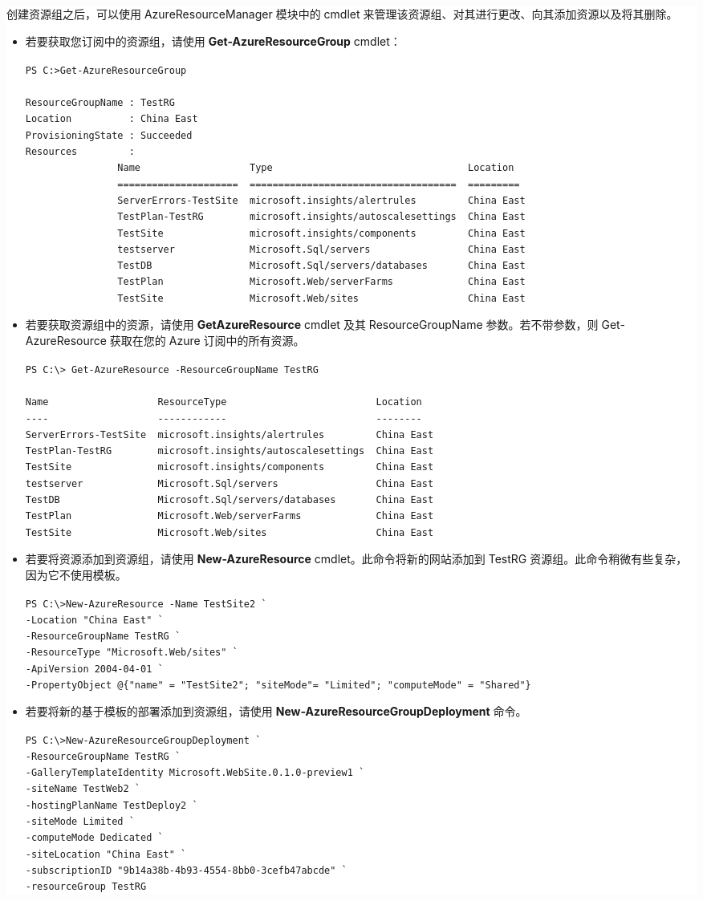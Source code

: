 创建资源组之后，可以使用 AzureResourceManager 模块中的 cmdlet 来管理该资源组、对其进行更改、向其添加资源以及将其删除。

-   若要获取您订阅中的资源组，请使用 **Get-AzureResourceGroup** cmdlet：

        PS C:>Get-AzureResourceGroup

        ResourceGroupName : TestRG
        Location          : China East
        ProvisioningState : Succeeded
        Resources         :
                        Name                   Type                                  Location
                        =====================  ====================================  =========
                        ServerErrors-TestSite  microsoft.insights/alertrules         China East
                        TestPlan-TestRG        microsoft.insights/autoscalesettings  China East
                        TestSite               microsoft.insights/components         China East
                        testserver             Microsoft.Sql/servers                 China East
                        TestDB                 Microsoft.Sql/servers/databases       China East
                        TestPlan               Microsoft.Web/serverFarms             China East
                        TestSite               Microsoft.Web/sites                   China East

-   若要获取资源组中的资源，请使用 **GetAzureResource** cmdlet 及其 ResourceGroupName 参数。若不带参数，则 Get-AzureResource 获取在您的 Azure 订阅中的所有资源。

        PS C:\> Get-AzureResource -ResourceGroupName TestRG

        Name                   ResourceType                          Location
        ----                   ------------                          --------
        ServerErrors-TestSite  microsoft.insights/alertrules         China East
        TestPlan-TestRG        microsoft.insights/autoscalesettings  China East
        TestSite               microsoft.insights/components         China East
        testserver             Microsoft.Sql/servers                 China East
        TestDB                 Microsoft.Sql/servers/databases       China East
        TestPlan               Microsoft.Web/serverFarms             China East
        TestSite               Microsoft.Web/sites                   China East

-   若要将资源添加到资源组，请使用 **New-AzureResource** cmdlet。此命令将新的网站添加到 TestRG 资源组。此命令稍微有些复杂，因为它不使用模板。

        PS C:\>New-AzureResource -Name TestSite2 `
        -Location "China East" `
        -ResourceGroupName TestRG `
        -ResourceType "Microsoft.Web/sites" `
        -ApiVersion 2004-04-01 `
        -PropertyObject @{"name" = "TestSite2"; "siteMode"= "Limited"; "computeMode" = "Shared"}

-   若要将新的基于模板的部署添加到资源组，请使用 **New-AzureResourceGroupDeployment** 命令。

        PS C:\>New-AzureResourceGroupDeployment ` 
        -ResourceGroupName TestRG `
        -GalleryTemplateIdentity Microsoft.WebSite.0.1.0-preview1 `
        -siteName TestWeb2 `
        -hostingPlanName TestDeploy2 `
        -siteMode Limited `
        -computeMode Dedicated `
        -siteLocation "China East" `
        -subscriptionID "9b14a38b-4b93-4554-8bb0-3cefb47abcde" `
        -resourceGroup TestRG
